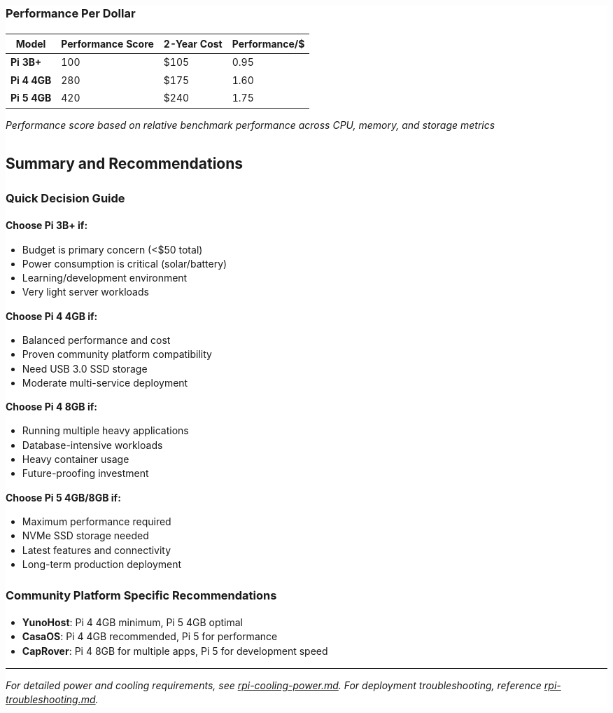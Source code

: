 ### Performance Per Dollar

| Model | Performance Score | 2-Year Cost | Performance/$ |
|-------|------------------|-------------|---------------|
| **Pi 3B+** | 100 | $105 | 0.95 |
| **Pi 4 4GB** | 280 | $175 | 1.60 |
| **Pi 5 4GB** | 420 | $240 | 1.75 |

*Performance score based on relative benchmark performance across CPU, memory, and storage metrics*

## Summary and Recommendations

### Quick Decision Guide

**Choose Pi 3B+ if:**
- Budget is primary concern (<$50 total)
- Power consumption is critical (solar/battery)
- Learning/development environment
- Very light server workloads

**Choose Pi 4 4GB if:**
- Balanced performance and cost
- Proven community platform compatibility
- Need USB 3.0 SSD storage
- Moderate multi-service deployment

**Choose Pi 4 8GB if:**
- Running multiple heavy applications
- Database-intensive workloads
- Heavy container usage
- Future-proofing investment

**Choose Pi 5 4GB/8GB if:**
- Maximum performance required
- NVMe SSD storage needed
- Latest features and connectivity
- Long-term production deployment

### Community Platform Specific Recommendations

- **YunoHost**: Pi 4 4GB minimum, Pi 5 4GB optimal
- **CasaOS**: Pi 4 4GB recommended, Pi 5 for performance
- **CapRover**: Pi 4 8GB for multiple apps, Pi 5 for development speed

---

*For detailed power and cooling requirements, see [rpi-cooling-power.md](rpi-cooling-power.md). For deployment troubleshooting, reference [rpi-troubleshooting.md](rpi-troubleshooting.md).*